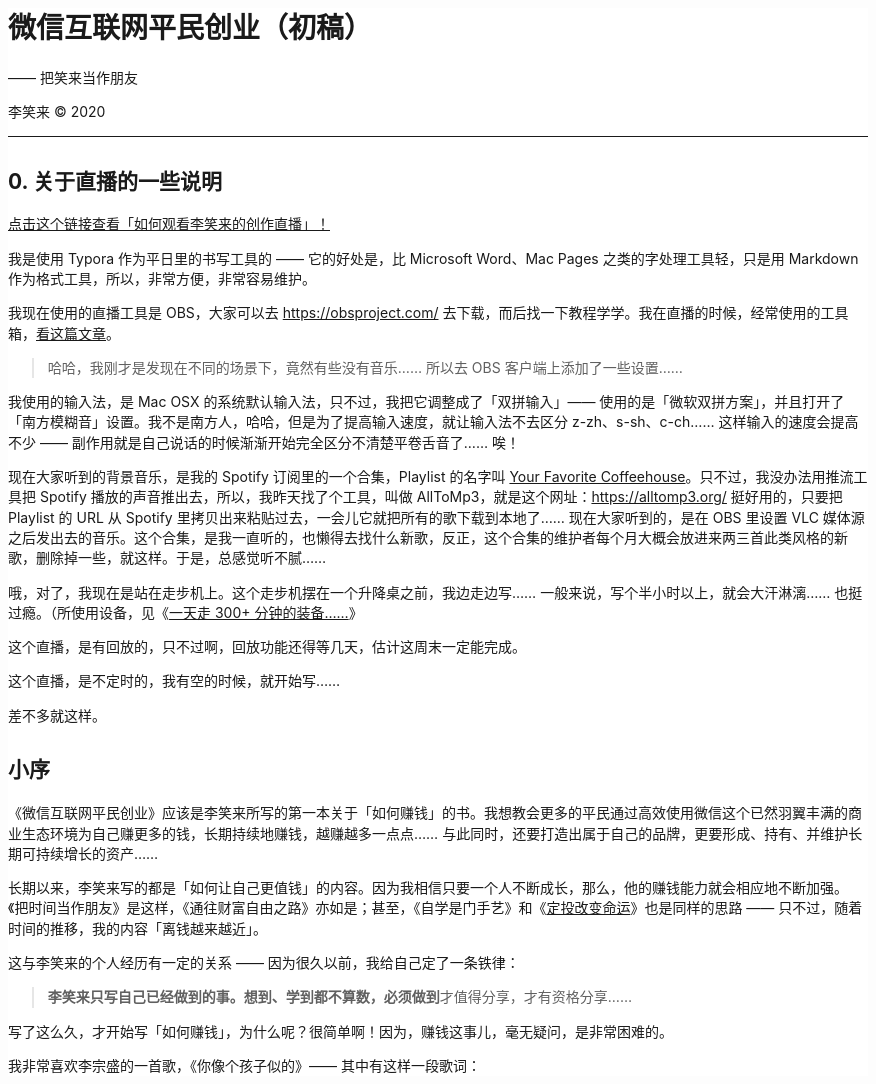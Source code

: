 # 微信互联网平民创业（初稿）

—— 把笑来当作朋友

李笑来 © 2020

-----



## 0. 关于直播的一些说明

[点击这个链接查看「如何观看李笑来的创作直播」！](https://weibo.com/ttarticle/p/show?id=2309404528711247724703&is_all=1#_0)

我是使用 Typora 作为平日里的书写工具的 —— 它的好处是，比 Microsoft Word、Mac Pages 之类的字处理工具轻，只是用 Markdown 作为格式工具，所以，非常方便，非常容易维护。

我现在使用的直播工具是 OBS，大家可以去 https://obsproject.com/ 去下载，而后找一下教程学学。我在直播的时候，经常使用的工具箱，[看这篇文章](https://weibo.com/ttarticle/p/show?id=2309404504126162599974#_0)。

> 哈哈，我刚才是发现在不同的场景下，竟然有些没有音乐…… 所以去 OBS 客户端上添加了一些设置……

我使用的输入法，是 Mac OSX 的系统默认输入法，只不过，我把它调整成了「双拼输入」—— 使用的是「微软双拼方案」，并且打开了「南方模糊音」设置。我不是南方人，哈哈，但是为了提高输入速度，就让输入法不去区分 z-zh、s-sh、c-ch…… 这样输入的速度会提高不少 —— 副作用就是自己说话的时候渐渐开始完全区分不清楚平卷舌音了…… 唉！

现在大家听到的背景音乐，是我的 Spotify 订阅里的一个合集，Playlist 的名字叫 [Your Favorite Coffeehouse](https://open.spotify.com/playlist/37i9dQZF1DX6ziVCJnEm59?si=67XHfBvBSRCj0omir96L8Q)。只不过，我没办法用推流工具把 Spotify 播放的声音推出去，所以，我昨天找了个工具，叫做 AllToMp3，就是这个网址：https://alltomp3.org/ 挺好用的，只要把 Playlist 的 URL 从 Spotify 里拷贝出来粘贴过去，一会儿它就把所有的歌下载到本地了…… 现在大家听到的，是在 OBS 里设置 VLC 媒体源之后发出去的音乐。这个合集，是我一直听的，也懒得去找什么新歌，反正，这个合集的维护者每个月大概会放进来两三首此类风格的新歌，删除掉一些，就这样。于是，总感觉听不腻……

哦，对了，我现在是站在走步机上。这个走步机摆在一个升降桌之前，我边走边写…… 一般来说，写个半小时以上，就会大汗淋漓…… 也挺过瘾。（所使用设备，见《[一天走 300+ 分钟的装备……](https://mp.weixin.qq.com/s?__biz=MzIwNzA0NjExNw==&mid=2247487902&idx=1&sn=5502f1bff846e5e7ed85b1f42fd7c6c3&chksm=97190514a06e8c021f6ccb857e4850db5c472b1a090508a1d2f7b2cf42dfeea58e9eea23150c&token=2046283456&lang=zh_CN#rd)》

这个直播，是有回放的，只不过啊，回放功能还得等几天，估计这周末一定能完成。

这个直播，是不定时的，我有空的时候，就开始写……

差不多就这样。

## 小序

《微信互联网平民创业》应该是李笑来所写的第一本关于「如何赚钱」的书。我想教会更多的平民通过高效使用微信这个已然羽翼丰满的商业生态环境为自己赚更多的钱，长期持续地赚钱，越赚越多一点点…… 与此同时，还要打造出属于自己的品牌，更要形成、持有、并维护长期可持续增长的资产……

长期以来，李笑来写的都是「如何让自己更值钱」的内容。因为我相信只要一个人不断成长，那么，他的赚钱能力就会相应地不断加强。《把时间当作朋友》是这样，《通往财富自由之路》亦如是；甚至，《自学是门手艺》和《[定投改变命运](https://ri.firesbox.com)》也是同样的思路 —— 只不过，随着时间的推移，我的内容「离钱越来越近」。

这与李笑来的个人经历有一定的关系 —— 因为很久以前，我给自己定了一条铁律：

> **李笑来只写自己已经做到的事。**想到、学到都不算数，必须**做到**才值得分享，才有资格分享……

写了这么久，才开始写「如何赚钱」，为什么呢？很简单啊！因为，赚钱这事儿，毫无疑问，是非常困难的。

我非常喜欢李宗盛的一首歌，《你像个孩子似的》—— 其中有这样一段歌词：
